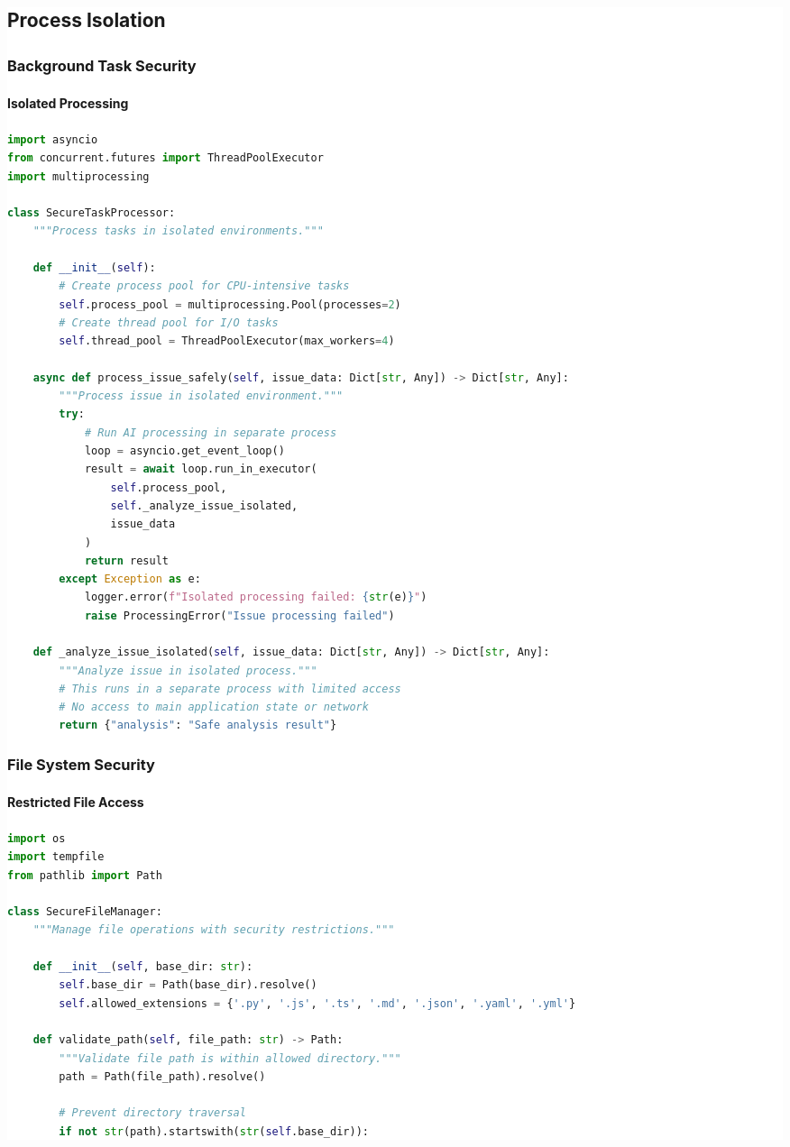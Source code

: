 
## Process Isolation

### Background Task Security

#### Isolated Processing
```python
import asyncio
from concurrent.futures import ThreadPoolExecutor
import multiprocessing

class SecureTaskProcessor:
    """Process tasks in isolated environments."""
    
    def __init__(self):
        # Create process pool for CPU-intensive tasks
        self.process_pool = multiprocessing.Pool(processes=2)
        # Create thread pool for I/O tasks
        self.thread_pool = ThreadPoolExecutor(max_workers=4)
    
    async def process_issue_safely(self, issue_data: Dict[str, Any]) -> Dict[str, Any]:
        """Process issue in isolated environment."""
        try:
            # Run AI processing in separate process
            loop = asyncio.get_event_loop()
            result = await loop.run_in_executor(
                self.process_pool,
                self._analyze_issue_isolated,
                issue_data
            )
            return result
        except Exception as e:
            logger.error(f"Isolated processing failed: {str(e)}")
            raise ProcessingError("Issue processing failed")
    
    def _analyze_issue_isolated(self, issue_data: Dict[str, Any]) -> Dict[str, Any]:
        """Analyze issue in isolated process."""
        # This runs in a separate process with limited access
        # No access to main application state or network
        return {"analysis": "Safe analysis result"}
```

### File System Security

#### Restricted File Access
```python
import os
import tempfile
from pathlib import Path

class SecureFileManager:
    """Manage file operations with security restrictions."""
    
    def __init__(self, base_dir: str):
        self.base_dir = Path(base_dir).resolve()
        self.allowed_extensions = {'.py', '.js', '.ts', '.md', '.json', '.yaml', '.yml'}
    
    def validate_path(self, file_path: str) -> Path:
        """Validate file path is within allowed directory."""
        path = Path(file_path).resolve()
        
        # Prevent directory traversal
        if not str(path).startswith(str(self.base_dir)):
```